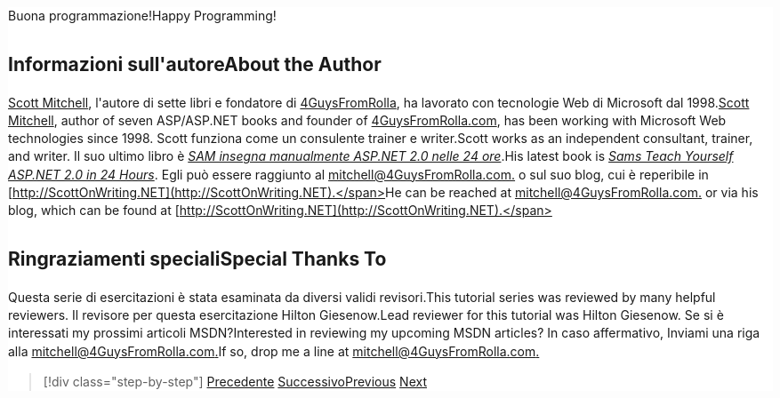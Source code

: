 <span data-ttu-id="de780-198">Buona programmazione!</span><span class="sxs-lookup"><span data-stu-id="de780-198">Happy Programming!</span></span>

## <a name="about-the-author"></a><span data-ttu-id="de780-199">Informazioni sull'autore</span><span class="sxs-lookup"><span data-stu-id="de780-199">About the Author</span></span>

<span data-ttu-id="de780-200">[Scott Mitchell](http://www.4guysfromrolla.com/ScottMitchell.shtml), l'autore di sette libri e fondatore di [4GuysFromRolla](http://www.4guysfromrolla.com), ha lavorato con tecnologie Web di Microsoft dal 1998.</span><span class="sxs-lookup"><span data-stu-id="de780-200">[Scott Mitchell](http://www.4guysfromrolla.com/ScottMitchell.shtml), author of seven ASP/ASP.NET books and founder of [4GuysFromRolla.com](http://www.4guysfromrolla.com), has been working with Microsoft Web technologies since 1998.</span></span> <span data-ttu-id="de780-201">Scott funziona come un consulente trainer e writer.</span><span class="sxs-lookup"><span data-stu-id="de780-201">Scott works as an independent consultant, trainer, and writer.</span></span> <span data-ttu-id="de780-202">Il suo ultimo libro è [ *SAM insegna manualmente ASP.NET 2.0 nelle 24 ore*](https://www.amazon.com/exec/obidos/ASIN/0672327384/4guysfromrollaco).</span><span class="sxs-lookup"><span data-stu-id="de780-202">His latest book is [*Sams Teach Yourself ASP.NET 2.0 in 24 Hours*](https://www.amazon.com/exec/obidos/ASIN/0672327384/4guysfromrollaco).</span></span> <span data-ttu-id="de780-203">Egli può essere raggiunto al [ mitchell@4GuysFromRolla.com.](mailto:mitchell@4GuysFromRolla.com) o sul suo blog, cui è reperibile in [http://ScottOnWriting.NET](http://ScottOnWriting.NET).</span><span class="sxs-lookup"><span data-stu-id="de780-203">He can be reached at [mitchell@4GuysFromRolla.com.](mailto:mitchell@4GuysFromRolla.com) or via his blog, which can be found at [http://ScottOnWriting.NET](http://ScottOnWriting.NET).</span></span>

## <a name="special-thanks-to"></a><span data-ttu-id="de780-204">Ringraziamenti speciali</span><span class="sxs-lookup"><span data-stu-id="de780-204">Special Thanks To</span></span>

<span data-ttu-id="de780-205">Questa serie di esercitazioni è stata esaminata da diversi validi revisori.</span><span class="sxs-lookup"><span data-stu-id="de780-205">This tutorial series was reviewed by many helpful reviewers.</span></span> <span data-ttu-id="de780-206">Il revisore per questa esercitazione Hilton Giesenow.</span><span class="sxs-lookup"><span data-stu-id="de780-206">Lead reviewer for this tutorial was Hilton Giesenow.</span></span> <span data-ttu-id="de780-207">Se si è interessati my prossimi articoli MSDN?</span><span class="sxs-lookup"><span data-stu-id="de780-207">Interested in reviewing my upcoming MSDN articles?</span></span> <span data-ttu-id="de780-208">In caso affermativo, Inviami una riga alla [ mitchell@4GuysFromRolla.com.](mailto:mitchell@4GuysFromRolla.com)</span><span class="sxs-lookup"><span data-stu-id="de780-208">If so, drop me a line at [mitchell@4GuysFromRolla.com.](mailto:mitchell@4GuysFromRolla.com)</span></span>

>[!div class="step-by-step"]
<span data-ttu-id="de780-209">[Precedente](displaying-data-with-the-objectdatasource-cs.md)
[Successivo](programmatically-setting-the-objectdatasource-s-parameter-values-cs.md)</span><span class="sxs-lookup"><span data-stu-id="de780-209">[Previous](displaying-data-with-the-objectdatasource-cs.md)
[Next](programmatically-setting-the-objectdatasource-s-parameter-values-cs.md)</span></span>
